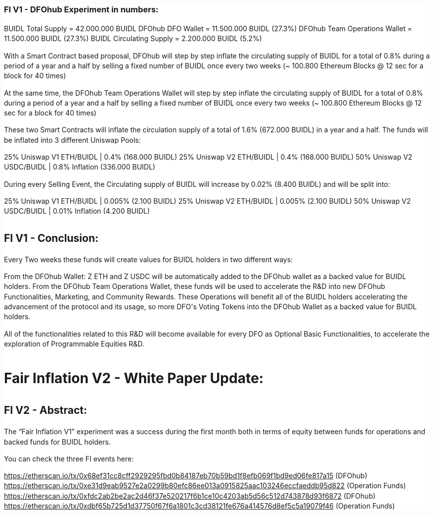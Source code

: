 ### FI V1 - DFOhub Experiment in numbers:

BUIDL Total Supply = 42.000.000 BUIDL
DFOhub DFO Wallet = 11.500.000 BUIDL (27.3%)
DFOhub Team Operations Wallet = 11.500.000 BUIDL (27.3%)
BUIDL Circulating Supply = 2.200.000 BUIDL (5.2%)

With a Smart Contract based proposal, DFOhub will step by step inflate the circulating supply of BUIDL for a total of 0.8% during a period of a year and a half by selling a fixed number of BUIDL once every two weeks (~ 100.800 Ethereum Blocks @ 12 sec for a block for 40 times)

At the same time, the DFOhub Team Operations Wallet will step by step inflate the circulating supply of BUIDL for a total of 0.8% during a period of a year and a half by selling a fixed number of BUIDL once every two weeks (~ 100.800 Ethereum Blocks @ 12 sec for a block for 40 times)

These two Smart Contracts will inflate the circulation supply of a total of 1.6% (672.000 BUIDL) in a year and a half. The funds will be inflated into 3 different Uniswap Pools:

25% Uniswap V1 ETH/BUIDL | 0.4% (168.000 BUIDL)
25% Uniswap V2 ETH/BUIDL | 0.4% (168.000 BUIDL)
50% Uniswap V2 USDC/BUIDL | 0.8% Inflation (336.000 BUIDL)

During every Selling Event, the Circulating supply of BUIDL will increase by 0.02% (8.400 BUIDL) and will be split into:

25% Uniswap V1 ETH/BUIDL | 0.005% (2.100 BUIDL)
25% Uniswap V2 ETH/BUIDL | 0.005% (2.100 BUIDL)
50% Uniswap V2 USDC/BUIDL | 0.01% Inflation (4.200 BUIDL)

## FI V1 - Conclusion:

Every Two weeks these funds will create values for BUIDL holders in two different ways:

From the DFOhub Wallet: Z ETH and Z USDC will be automatically added to the DFOhub wallet as a backed value for BUIDL holders.
From the DFOhub Team Operations Wallet, these funds will be used to accelerate the R&D into new DFOhub Functionalities, Marketing, and Community Rewards. These Operations will benefit all of the BUIDL holders accelerating the advancement of the protocol and its usage, so more DFO's Voting Tokens into the DFOhub Wallet as a backed value for BUIDL holders.

All of the functionalities related to this R&D will become available for every DFO as Optional Basic Functionalities, to accelerate the exploration of Programmable Equities R&D.

# Fair Inflation V2 - White Paper Update:

## FI V2 - Abstract:

The “Fair Inflation V1” experiment was a success during the first month both in terms of equity between funds for operations and backed funds for BUIDL holders.

You can check the three FI events here:

https://etherscan.io/tx/0x68ef31cc8cff2929295fbd0b84187eb70b59bd1f8efb069f1bd9ed06fe817a15 (DFOhub)
https://etherscan.io/tx/0xe31d9eab9527e2a0299b80efc86ee013a0915825aac103246eccfaeddb95d822 (Operation Funds)
https://etherscan.io/tx/0xfdc2ab2be2ac2d46f37e520217f6b1ce10c4203ab5d56c512d743878d93f6872 (DFOhub)
https://etherscan.io/tx/0xdbf65b725d1d37750f67f6a1801c3cd38121fe676a414576d8ef5c5a19079f46 (Operation Funds)
